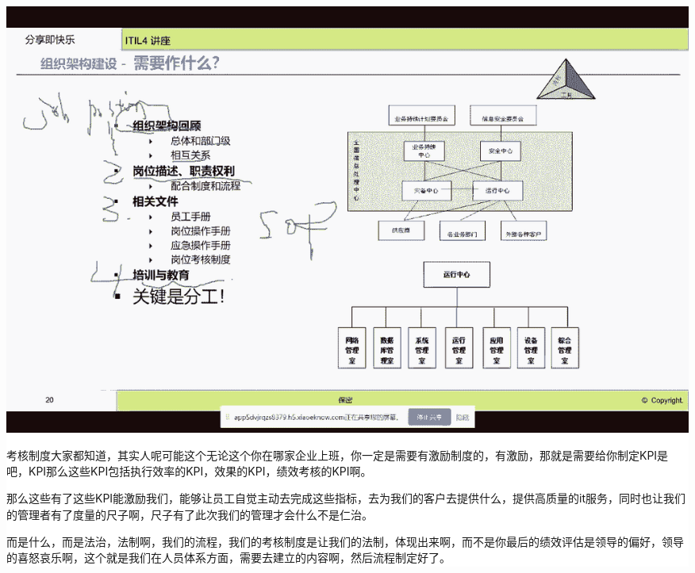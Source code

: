 ![](img/06225a04eafc5c32230f70d5f5407ec1_13.png)

考核制度大家都知道，其实人呢可能这个无论这个你在哪家企业上班，你一定是需要有激励制度的，有激励，那就是需要给你制定KPI是吧，KPI那么这些KPI包括执行效率的KPI，效果的KPI，绩效考核的KPI啊。

那么这些有了这些KPI能激励我们，能够让员工自觉主动去完成这些指标，去为我们的客户去提供什么，提供高质量的it服务，同时也让我们的管理者有了度量的尺子啊，尺子有了此次我们的管理才会什么不是仁治。

而是什么，而是法治，法制啊，我们的流程，我们的考核制度是让我们的法制，体现出来啊，而不是你最后的绩效评估是领导的偏好，领导的喜怒哀乐啊，这个就是我们在人员体系方面，需要去建立的内容啊，然后流程制定好了。


